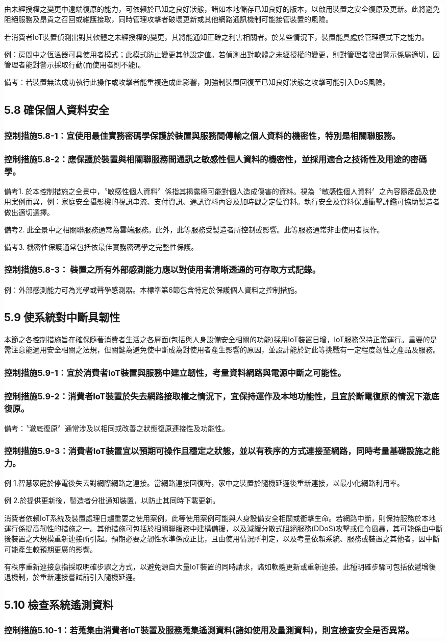 由未經授權之變更中遠端復原的能力，可依賴於已知之良好狀態，諸如本地儲存已知良好的版本，以啟用裝置之安全復原及更新。此將避免阻絕服務及昂貴之召回或維護接取，同時管理攻擊者破壞更新或其他網路通訊機制可能接管裝置的風險。

若消費者IoT裝置偵測出對其軟體之未經授權的變更，其將能通知正確之利害相關者。於某些情況下，裝置能具處於管理模式下之能力。

例：房間中之恆溫器可具使用者模式；此模式防止變更其他設定值。若偵測出對軟體之未經授權的變更，則對管理者發出警示係屬適切，因管理者能對警示採取行動(而使用者則不能)。

備考：若裝置無法成功執行此操作或攻擊者能重複造成此影響，則強制裝置回復至已知良好狀態之攻擊可能引入DoS風險。

## 5.8 確保個人資料安全

### 控制措施5.8-1：宜使用最佳實務密碼學保護於裝置與服務間傳輸之個人資料的機密性，特別是相關聯服務。

### 控制措施5.8-2：應保護於裝置與相關聯服務間通訊之敏感性個人資料的機密性，並採用適合之技術性及用途的密碼學。

備考1. 於本控制措施之全景中，〝敏感性個人資料〞係指其揭露極可能對個人造成傷害的資料。視為〝敏感性個人資料〞之內容隨產品及使用案例而異，例：家庭安全攝影機的視訊串流、支付資訊、通訊資料內容及加時戳之定位資料。執行安全及資料保護衝擊評鑑可協助製造者做出適切選擇。

備考2. 此全景中之相關聯服務通常為雲端服務。此外，此等服務受製造者所控制或影響。此等服務通常非由使用者操作。

備考3. 機密性保護通常包括依最佳實務密碼學之完整性保護。

### 控制措施5.8-3： 裝置之所有外部感測能力應以對使用者清晰透通的可存取方式記錄。

例：外部感測能力可為光學或聲學感測器。本標準第6節包含特定於保護個人資料之控制措施。

## 5.9 使系統對中斷具韌性

本節之各控制措施旨在確保隨著消費者生活之各層面(包括與人身設備安全相關的功能)採用IoT裝置日增，IoT服務保持正常運行。重要的是需注意能適用安全相關之法規，但關鍵為避免使中斷成為對使用者產生影響的原因，並設計能於對此等挑戰有一定程度韌性之產品及服務。

### 控制措施5.9-1：宜於消費者IoT裝置與服務中建立韌性，考量資料網路與電源中斷之可能性。

### 控制措施5.9-2：消費者IoT裝置於失去網路接取權之情況下，宜保持運作及本地功能性，且宜於斷電復原的情況下澈底復原。

備考：〝澈底復原〞通常涉及以相同或改善之狀態復原連接性及功能性。

### 控制措施5.9-3：消費者IoT裝置宜以預期可操作且穩定之狀態，並以有秩序的方式連接至網路，同時考量基礎設施之能力。

例 1.智慧家庭於停電後失去對網際網路之連接。當網路連接回復時，家中之裝置於隨機延遲後重新連接，以最小化網路利用率。

例 2.於提供更新後，製造者分批通知裝置，以防止其同時下載更新。

消費者依賴IoT系統及裝置處理日趨重要之使用案例，此等使用案例可能與人身設備安全相關或衝擊生命。若網路中斷，則保持服務於本地運行係提高韌性的措施之一。其他措施可包括於相關聯服務中建構備援，以及減緩分散式阻絕服務(DDoS)攻擊或信令風暴，其可能係由中斷後裝置之大規模重新連接所引起。預期必要之韌性水準係成正比，且由使用情況所判定，以及考量依賴系統、服務或裝置之其他者，因中斷可能產生較預期更廣的影響。

有秩序重新連接意指採取明確步驟之方式，以避免源自大量IoT裝置的同時請求，諸如軟體更新或重新連接。此種明確步驟可包括依遞增後退機制，於重新連接嘗試前引入隨機延遲。

## 5.10 檢查系統遙測資料

### 控制措施5.10-1：若蒐集由消費者IoT裝置及服務蒐集遙測資料(諸如使用及量測資料)，則宜檢查安全是否異常。
